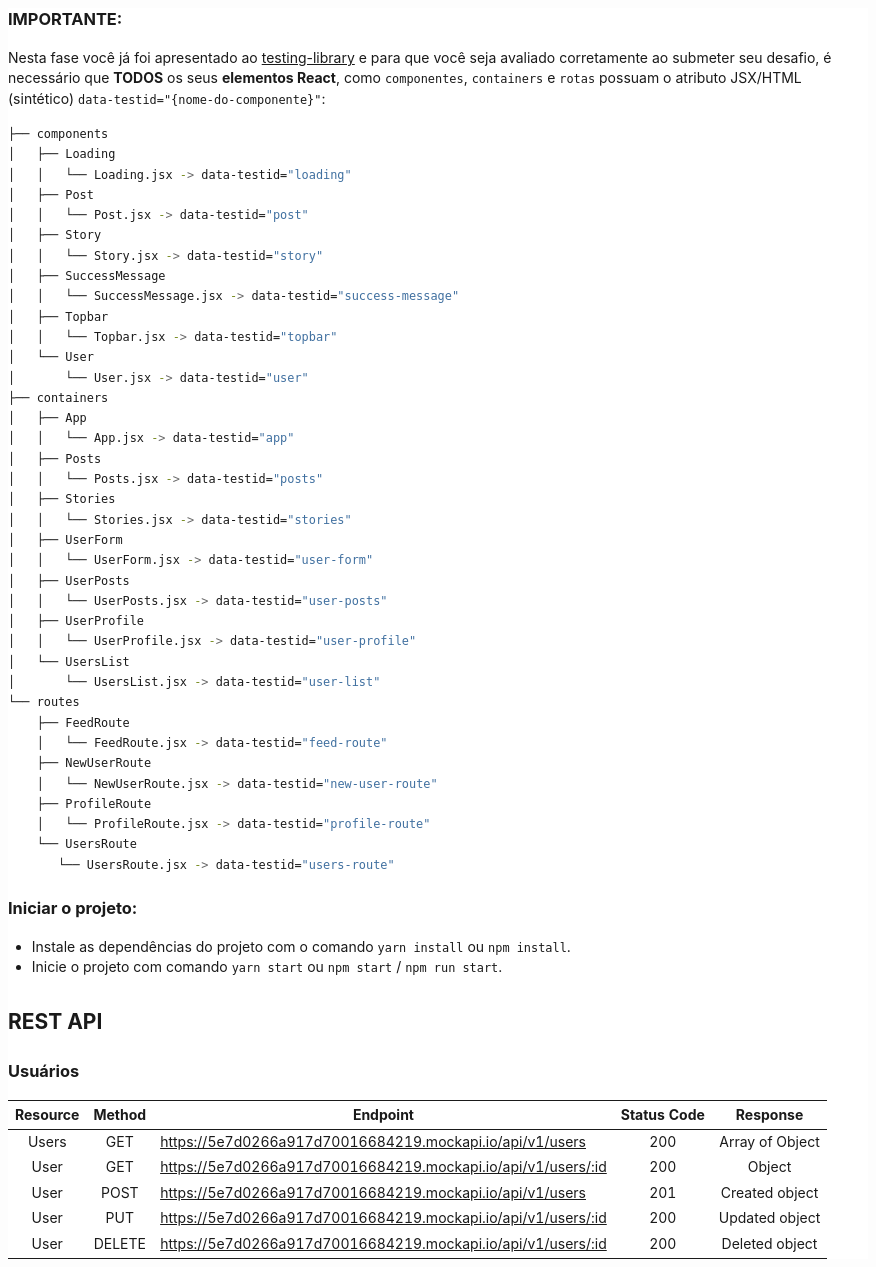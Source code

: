 ### IMPORTANTE:
Nesta fase você já foi apresentado ao [testing-library](https://testing-library.com/docs/intro) e para que você seja avaliado corretamente ao submeter seu desafio, é necessário que **TODOS** os seus **elementos React**, como `componentes`, `containers` e `rotas` possuam o atributo JSX/HTML (sintético) `data-testid="{nome-do-componente}"`:

```bash
├── components
│   ├── Loading
│   │   └── Loading.jsx -> data-testid="loading"
│   ├── Post
│   │   └── Post.jsx -> data-testid="post"
│   ├── Story
│   │   └── Story.jsx -> data-testid="story"
│   ├── SuccessMessage
│   │   └── SuccessMessage.jsx -> data-testid="success-message"
│   ├── Topbar
│   │   └── Topbar.jsx -> data-testid="topbar"
│   └── User
│       └── User.jsx -> data-testid="user"
├── containers
│   ├── App
│   │   └── App.jsx -> data-testid="app"
│   ├── Posts
│   │   └── Posts.jsx -> data-testid="posts"
│   ├── Stories
│   │   └── Stories.jsx -> data-testid="stories"
│   ├── UserForm
│   │   └── UserForm.jsx -> data-testid="user-form"
│   ├── UserPosts
│   │   └── UserPosts.jsx -> data-testid="user-posts"
│   ├── UserProfile
│   │   └── UserProfile.jsx -> data-testid="user-profile"
│   └── UsersList
│       └── UsersList.jsx -> data-testid="user-list"
└── routes
    ├── FeedRoute
    │   └── FeedRoute.jsx -> data-testid="feed-route"
    ├── NewUserRoute
    │   └── NewUserRoute.jsx -> data-testid="new-user-route"
    ├── ProfileRoute
    │   └── ProfileRoute.jsx -> data-testid="profile-route"
    └── UsersRoute
       └── UsersRoute.jsx -> data-testid="users-route"
```

### Iniciar o projeto:
* Instale as dependências do projeto com o comando `yarn install` ou `npm install`.
* Inicie o projeto com comando `yarn start` ou `npm start` / `npm run start`.

## REST API
### Usuários
| Resource | Method    | Endpoint                                                     | Status Code |    Response     |
|:--------:|:---------:|--------------------------------------------------------------|:-----------:|:---------------:|
| Users    |  GET     | https://5e7d0266a917d70016684219.mockapi.io/api/v1/users      |     200     | Array of Object |
| User     |  GET     | https://5e7d0266a917d70016684219.mockapi.io/api/v1/users/:id  |     200     | Object          |
| User     |  POST     | https://5e7d0266a917d70016684219.mockapi.io/api/v1/users     |     201     | Created object  |
| User     |  PUT      | https://5e7d0266a917d70016684219.mockapi.io/api/v1/users/:id |     200     | Updated object  |
| User     |  DELETE   | https://5e7d0266a917d70016684219.mockapi.io/api/v1/users/:id |     200     | Deleted object  |